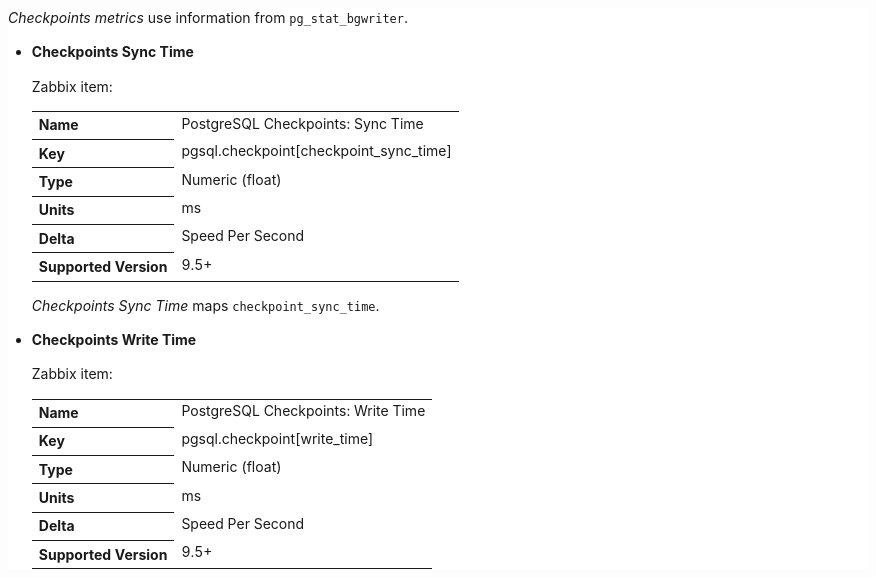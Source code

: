 *Checkpoints metrics* use information from `pg_stat_bgwriter`.

- **Checkpoints Sync Time**  
   
    Zabbix item:  
    <table>
      <tr>
        <th>Name</th>
        <td>PostgreSQL Checkpoints: Sync Time</td>
      </tr>
      <tr>
        <th>Key</th>
        <td>pgsql.checkpoint[checkpoint_sync_time]</td>
      </tr>
      <tr>
        <th>Type</th>
        <td>Numeric (float)</td>
      </tr>
      <tr>
        <th>Units</th>
        <td>ms</td>
      </tr>
      <tr>
        <th>Delta</th>
        <td>Speed Per Second</td>
      </tr>
      <tr>
        <th>Supported Version</th>
        <td>9.5+</td>
      </tr>
    </table>

    *Checkpoints Sync Time* maps `checkpoint_sync_time`.


- **Checkpoints Write Time**  
   
    Zabbix item:  
    <table>
      <tr>
        <th>Name</th>
        <td>PostgreSQL Checkpoints: Write Time</td>
      </tr>
      <tr>
        <th>Key</th>
        <td>pgsql.checkpoint[write_time]</td>
      </tr>
      <tr>
        <th>Type</th>
        <td>Numeric (float)</td>
      </tr>
      <tr>
        <th>Units</th>
        <td>ms</td>
      </tr>
      <tr>
        <th>Delta</th>
        <td>Speed Per Second</td>
      </tr>
      <tr>
        <th>Supported Version</th>
        <td>9.5+</td>
      </tr>
    </table>
